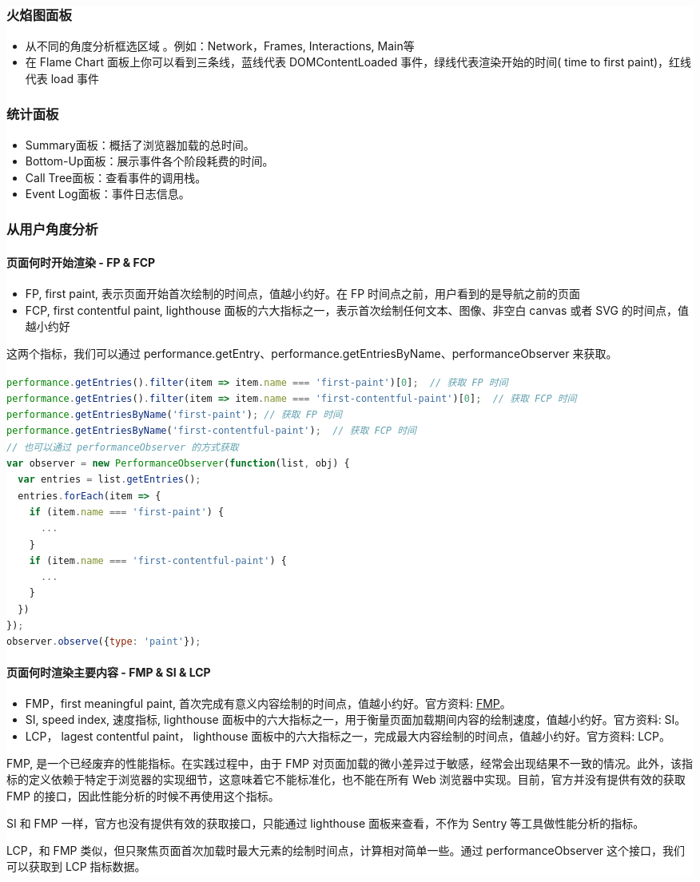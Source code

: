 ### 火焰图面板

- 从不同的角度分析框选区域 。例如：Network，Frames, Interactions, Main等
- 在 Flame Chart 面板上你可以看到三条线，蓝线代表 DOMContentLoaded 事件，绿线代表渲染开始的时间( time to first paint)，红线代表 load 事件

### 统计面板

- Summary面板：概括了浏览器加载的总时间。
- Bottom-Up面板：展示事件各个阶段耗费的时间。
- Call Tree面板：查看事件的调用栈。
- Event Log面板：事件日志信息。

### 从用户角度分析

#### 页面何时开始渲染 - FP & FCP

- FP, first paint, 表示页面开始首次绘制的时间点，值越小约好。在 FP 时间点之前，用户看到的是导航之前的页面
- FCP, first contentful paint, lighthouse 面板的六大指标之一，表示首次绘制任何文本、图像、非空白 canvas 或者 SVG 的时间点，值越小约好

这两个指标，我们可以通过 performance.getEntry、performance.getEntriesByName、performanceObserver 来获取。

```js
performance.getEntries().filter(item => item.name === 'first-paint')[0];  // 获取 FP 时间
performance.getEntries().filter(item => item.name === 'first-contentful-paint')[0];  // 获取 FCP 时间
performance.getEntriesByName('first-paint'); // 获取 FP 时间
performance.getEntriesByName('first-contentful-paint');  // 获取 FCP 时间
// 也可以通过 performanceObserver 的方式获取
var observer = new PerformanceObserver(function(list, obj) {
  var entries = list.getEntries();
  entries.forEach(item => {
    if (item.name === 'first-paint') {
      ...
    }
    if (item.name === 'first-contentful-paint') {
      ...
    }
  })
});
observer.observe({type: 'paint'});
```

#### 页面何时渲染主要内容 - FMP & SI & LCP

- FMP，first meaningful paint, 首次完成有意义内容绘制的时间点，值越小约好。官方资料: [FMP](https://web.dev/first-meaningful-paint)。
- SI, speed index, 速度指标, lighthouse 面板中的六大指标之一，用于衡量页面加载期间内容的绘制速度，值越小约好。官方资料: SI。
- LCP， lagest contentful paint， lighthouse 面板中的六大指标之一，完成最大内容绘制的时间点，值越小约好。官方资料: LCP。

FMP, 是一个已经废弃的性能指标。在实践过程中，由于 FMP 对页面加载的微小差异过于敏感，经常会出现结果不一致的情况。此外，该指标的定义依赖于特定于浏览器的实现细节，这意味着它不能标准化，也不能在所有 Web 浏览器中实现。目前，官方并没有提供有效的获取 FMP 的接口，因此性能分析的时候不再使用这个指标。

SI 和 FMP 一样，官方也没有提供有效的获取接口，只能通过 lighthouse 面板来查看，不作为 Sentry 等工具做性能分析的指标。

LCP，和 FMP 类似，但只聚焦页面首次加载时最大元素的绘制时间点，计算相对简单一些。通过 performanceObserver 这个接口，我们可以获取到 LCP 指标数据。
